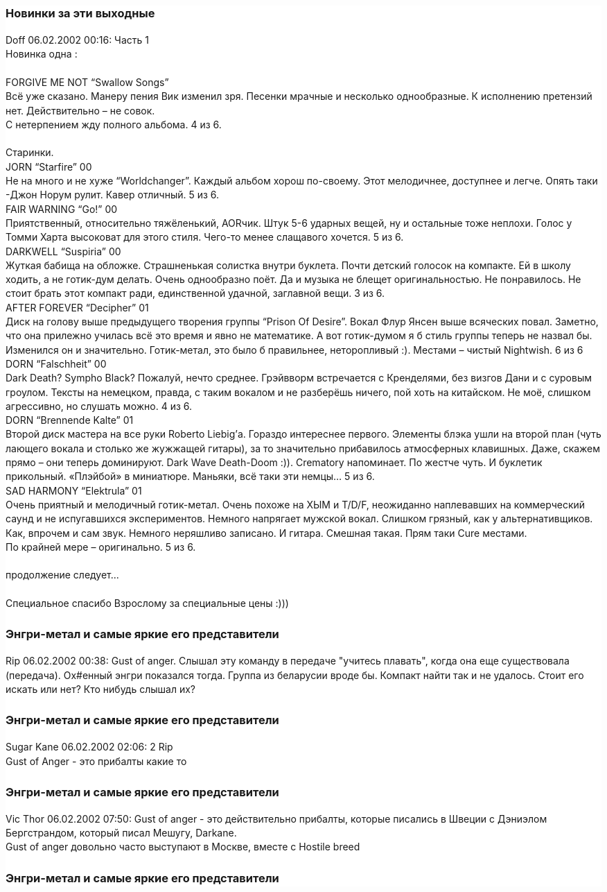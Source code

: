 ### Новинки за эти выходные

Doff 06.02.2002 00:16:
Часть 1<BR>Новинка одна :<BR><BR>FORGIVE ME NOT “Swallow Songs”<BR>Всё уже сказано. Манеру пения Вик изменил зря. Песенки мрачные и несколько однообразные. К исполнению претензий нет. Действительно – не совок. <BR>С нетерпением жду полного альбома. 4 из 6.<BR><BR>Старинки.<BR>JORN “Starfire” 00<BR>Не на много и не хуже “Worldchanger”. Каждый альбом хорош по-своему. Этот мелодичнее, доступнее и легче. Опять таки -Джон Норум рулит. Кавер отличный. 5 из 6. <BR>FAIR WARNING “Go!” 00<BR>Приятственный, относительно тяжёленький, AORчик. Штук 5-6 ударных вещей, ну и остальные тоже неплохи. Голос у Томми Харта высоковат для этого стиля. Чего-то менее слащавого хочется. 5 из 6.<BR>DARKWELL “Suspiria” 00<BR>Жуткая бабища на обложке. Страшненькая солистка внутри буклета. Почти детский голосок на компакте. Ей в школу ходить, а не готик-дум делать. Очень однообразно поёт. Да и музыка не блещет оригинальностью. Не понравилось. Не стоит брать этот компакт ради, единственной удачной, заглавной вещи. 3 из 6.<BR>AFTER FOREVER “Decipher” 01<BR>Диск на голову выше  предыдущего творения группы “Prison Of Desire”. Вокал Флур Янсен выше всяческих повал. Заметно, что она прилежно училась всё это время и явно не математике. А вот готик-думом я б стиль группы теперь не назвал бы. Изменился он и значительно. Готик-метал, это было б правильнее, неторопливый :). Местами – чистый Nightwish. 6 из 6<BR>DORN “Falschheit” 00 <BR>Dark Death? Sympho Black? Пожалуй, нечто среднее. Грэйвворм встречается с Кренделями, без визгов Дани и с суровым гроулом. Тексты на немецком, правда, с таким вокалом и не разберёшь ничего, пой хоть на китайском. Не моё, слишком агрессивно, но слушать можно. 4 из 6.<BR>DORN “Brennende Kalte” 01<BR>Второй диск мастера на все руки Roberto Liebig’а. Гораздо интереснее первого. Элементы блэка ушли на второй план (чуть лающего вокала и столько же жужжащей гитары), за то значительно прибавилось атмосферных клавишных. Даже, скажем прямо – они теперь доминируют. Dark Wave Death-Doom :)). Crematory напоминает. По жестче чуть. И буклетик прикольный. «Плэйбой» в миниатюре. Маньяки, всё таки эти немцы… 5 из 6.<BR>SAD HARMONY “Elektrula” 01<BR>Очень приятный и мелодичный готик-метал. Очень похоже на ХЫМ и T/D/F, неожиданно наплевавших на коммерческий саунд и не испугавшихся экспериментов. Немного напрягает мужской вокал. Слишком грязный, как у альтернативщиков. Как, впрочем и сам звук. Немного неряшливо записано. И гитара. Смешная такая. Прям таки Cure местами. <BR>По крайней мере – оригинально. 5 из 6.<BR><BR>продолжение следует...<BR><BR>Специальное спасибо Взрослому за специальные цены :)))

### Энгри-метал и самые яркие его представители

Rip 06.02.2002 00:38:
Gust of anger. Слышал эту команду в передаче "учитесь плавать", когда она еще существовала (передача). Ох#енный энгри показался тогда. Группа из беларусии вроде бы. Компакт найти так и не удалось. Стоит его искать или нет? Кто нибудь слышал их?

### Энгри-метал и самые яркие его представители

Sugar Kane 06.02.2002 02:06:
2 Rip<BR>Gust of Anger - это прибалты какие то<BR>

### Энгри-метал и самые яркие его представители

Vic Thor 06.02.2002 07:50:
Gust of anger - это действительно прибалты, которые писались в Швеции с Дэниэлом Бергстрандом, который писал  Мешугу, Darkane.<BR>Gust of anger довольно часто выступают в Москве, вместе с Hostile breed

### Энгри-метал и самые яркие его представители
